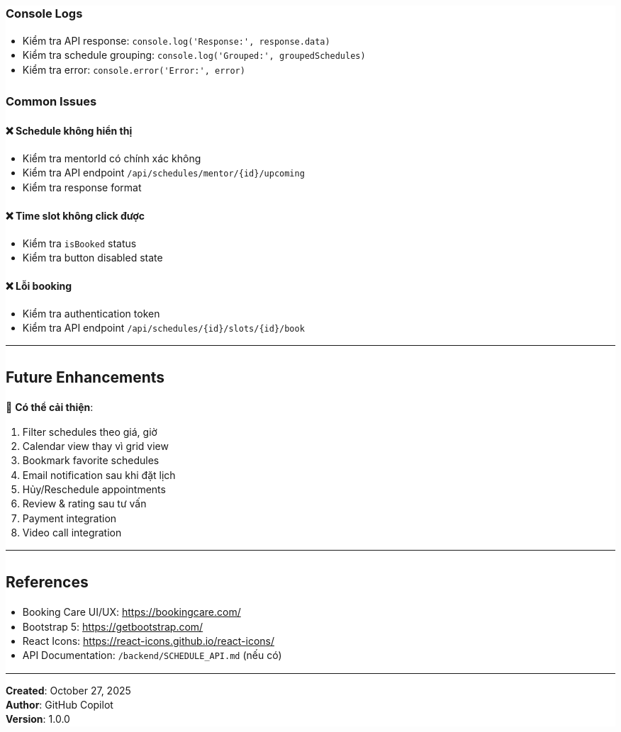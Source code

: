 ### Console Logs
- Kiểm tra API response: `console.log('Response:', response.data)`
- Kiểm tra schedule grouping: `console.log('Grouped:', groupedSchedules)`
- Kiểm tra error: `console.error('Error:', error)`

### Common Issues

#### ❌ Schedule không hiển thị
- Kiểm tra mentorId có chính xác không
- Kiểm tra API endpoint `/api/schedules/mentor/{id}/upcoming`
- Kiểm tra response format

#### ❌ Time slot không click được
- Kiểm tra `isBooked` status
- Kiểm tra button disabled state

#### ❌ Lỗi booking
- Kiểm tra authentication token
- Kiểm tra API endpoint `/api/schedules/{id}/slots/{id}/book`

---

## Future Enhancements

🚀 **Có thể cải thiện**:
1. Filter schedules theo giá, giờ
2. Calendar view thay vì grid view
3. Bookmark favorite schedules
4. Email notification sau khi đặt lịch
5. Hủy/Reschedule appointments
6. Review & rating sau tư vấn
7. Payment integration
8. Video call integration

---

## References

- Booking Care UI/UX: https://bookingcare.com/
- Bootstrap 5: https://getbootstrap.com/
- React Icons: https://react-icons.github.io/react-icons/
- API Documentation: `/backend/SCHEDULE_API.md` (nếu có)

---

**Created**: October 27, 2025  
**Author**: GitHub Copilot  
**Version**: 1.0.0

